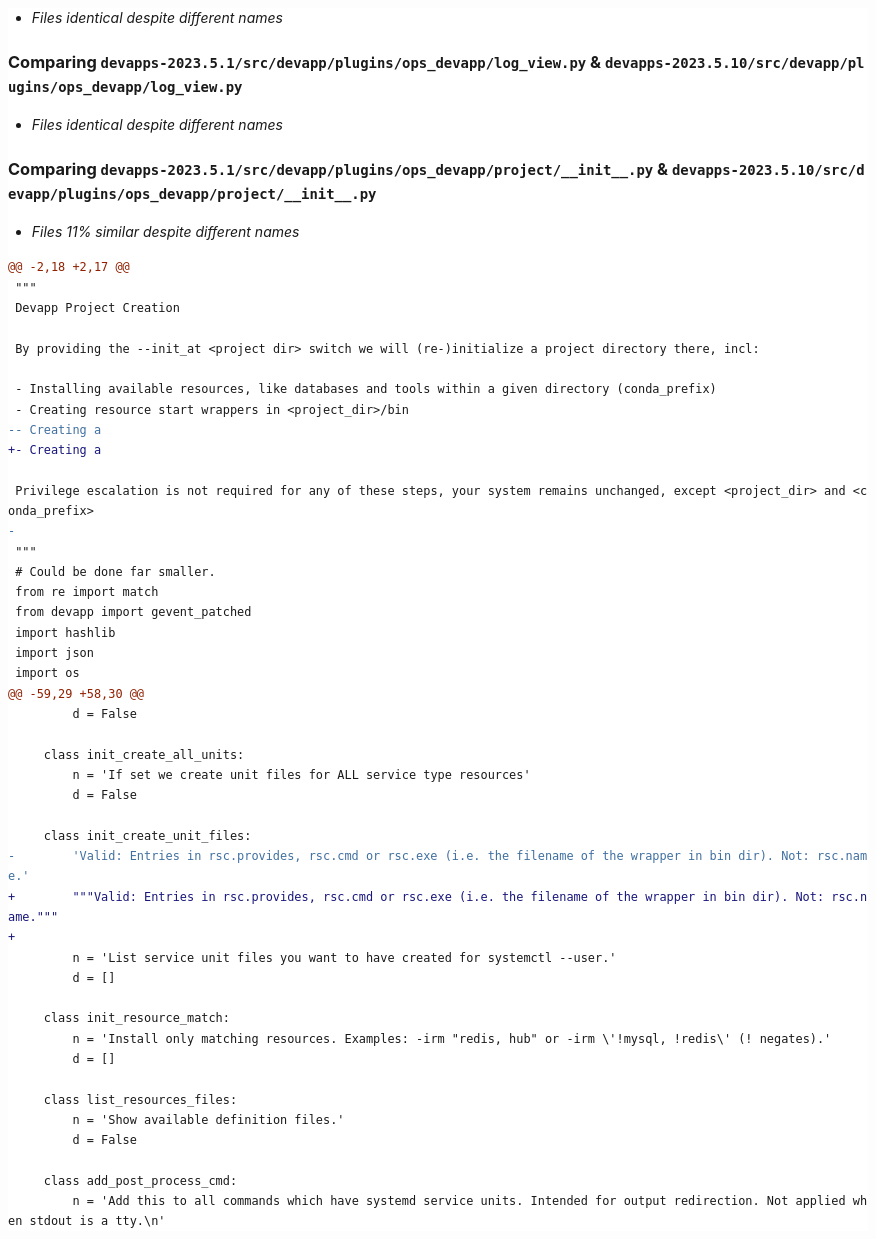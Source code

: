  * *Files identical despite different names*

### Comparing `devapps-2023.5.1/src/devapp/plugins/ops_devapp/log_view.py` & `devapps-2023.5.10/src/devapp/plugins/ops_devapp/log_view.py`

 * *Files identical despite different names*

### Comparing `devapps-2023.5.1/src/devapp/plugins/ops_devapp/project/__init__.py` & `devapps-2023.5.10/src/devapp/plugins/ops_devapp/project/__init__.py`

 * *Files 11% similar despite different names*

```diff
@@ -2,18 +2,17 @@
 """
 Devapp Project Creation
 
 By providing the --init_at <project dir> switch we will (re-)initialize a project directory there, incl:
 
 - Installing available resources, like databases and tools within a given directory (conda_prefix)
 - Creating resource start wrappers in <project_dir>/bin
-- Creating a 
+- Creating a
 
 Privilege escalation is not required for any of these steps, your system remains unchanged, except <project_dir> and <conda_prefix>
-
 """
 # Could be done far smaller.
 from re import match
 from devapp import gevent_patched
 import hashlib
 import json
 import os
@@ -59,29 +58,30 @@
         d = False
 
     class init_create_all_units:
         n = 'If set we create unit files for ALL service type resources'
         d = False
 
     class init_create_unit_files:
-        'Valid: Entries in rsc.provides, rsc.cmd or rsc.exe (i.e. the filename of the wrapper in bin dir). Not: rsc.name.'
+        """Valid: Entries in rsc.provides, rsc.cmd or rsc.exe (i.e. the filename of the wrapper in bin dir). Not: rsc.name."""
+
         n = 'List service unit files you want to have created for systemctl --user.'
         d = []
 
     class init_resource_match:
         n = 'Install only matching resources. Examples: -irm "redis, hub" or -irm \'!mysql, !redis\' (! negates).'
         d = []
 
     class list_resources_files:
         n = 'Show available definition files.'
         d = False
 
     class add_post_process_cmd:
         n = 'Add this to all commands which have systemd service units. Intended for output redirection. Not applied when stdout is a tty.\n'
```